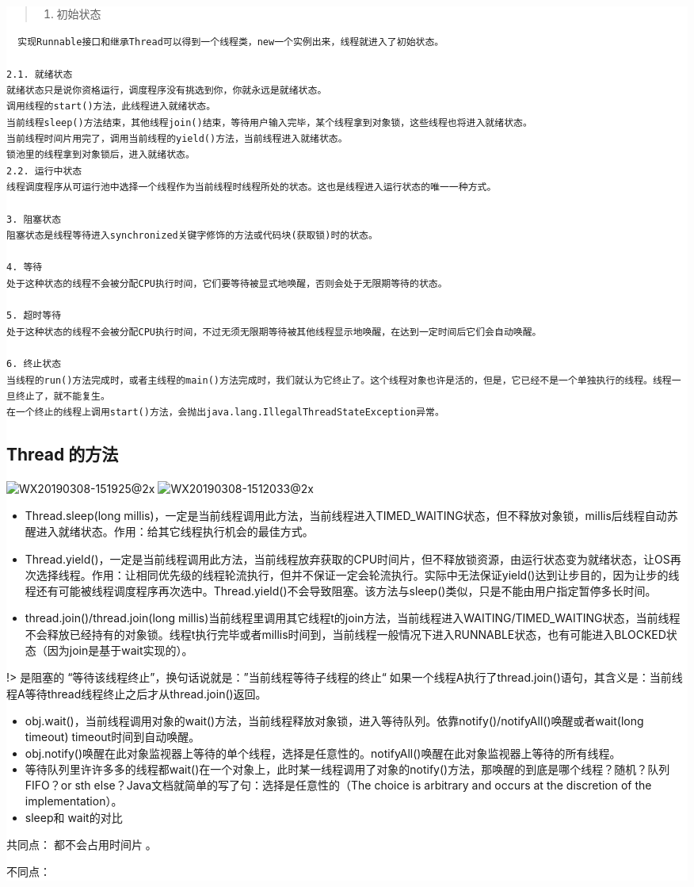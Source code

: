 
>    1. 初始状态

      实现Runnable接口和继承Thread可以得到一个线程类，new一个实例出来，线程就进入了初始状态。
    
    2.1. 就绪状态
    就绪状态只是说你资格运行，调度程序没有挑选到你，你就永远是就绪状态。
    调用线程的start()方法，此线程进入就绪状态。
    当前线程sleep()方法结束，其他线程join()结束，等待用户输入完毕，某个线程拿到对象锁，这些线程也将进入就绪状态。
    当前线程时间片用完了，调用当前线程的yield()方法，当前线程进入就绪状态。
    锁池里的线程拿到对象锁后，进入就绪状态。
    2.2. 运行中状态
    线程调度程序从可运行池中选择一个线程作为当前线程时线程所处的状态。这也是线程进入运行状态的唯一一种方式。
    
    3. 阻塞状态
    阻塞状态是线程等待进入synchronized关键字修饰的方法或代码块(获取锁)时的状态。
    
    4. 等待
    处于这种状态的线程不会被分配CPU执行时间，它们要等待被显式地唤醒，否则会处于无限期等待的状态。
    
    5. 超时等待
    处于这种状态的线程不会被分配CPU执行时间，不过无须无限期等待被其他线程显示地唤醒，在达到一定时间后它们会自动唤醒。
    
    6. 终止状态
    当线程的run()方法完成时，或者主线程的main()方法完成时，我们就认为它终止了。这个线程对象也许是活的，但是，它已经不是一个单独执行的线程。线程一旦终止了，就不能复生。
    在一个终止的线程上调用start()方法，会抛出java.lang.IllegalThreadStateException异常。



## Thread 的方法

![WX20190308-151925@2x](https://i.imgur.com/N0BbKOi.png)
![WX20190308-1512033@2x](https://i.imgur.com/10qKvBB.png)

* Thread.sleep(long millis)，一定是当前线程调用此方法，当前线程进入TIMED_WAITING状态，但不释放对象锁，millis后线程自动苏醒进入就绪状态。作用：给其它线程执行机会的最佳方式。
* Thread.yield()，一定是当前线程调用此方法，当前线程放弃获取的CPU时间片，但不释放锁资源，由运行状态变为就绪状态，让OS再次选择线程。作用：让相同优先级的线程轮流执行，但并不保证一定会轮流执行。实际中无法保证yield()达到让步目的，因为让步的线程还有可能被线程调度程序再次选中。Thread.yield()不会导致阻塞。该方法与sleep()类似，只是不能由用户指定暂停多长时间。

* thread.join()/thread.join(long millis)当前线程里调用其它线程t的join方法，当前线程进入WAITING/TIMED_WAITING状态，当前线程不会释放已经持有的对象锁。线程t执行完毕或者millis时间到，当前线程一般情况下进入RUNNABLE状态，也有可能进入BLOCKED状态（因为join是基于wait实现的）。

!> 是阻塞的 “等待该线程终止”，换句话说就是：”当前线程等待子线程的终止“
如果一个线程A执行了thread.join()语句，其含义是：当前线程A等待thread线程终止之后才从thread.join()返回。

* obj.wait()，当前线程调用对象的wait()方法，当前线程释放对象锁，进入等待队列。依靠notify()/notifyAll()唤醒或者wait(long timeout) timeout时间到自动唤醒。
* obj.notify()唤醒在此对象监视器上等待的单个线程，选择是任意性的。notifyAll()唤醒在此对象监视器上等待的所有线程。
* 等待队列里许许多多的线程都wait()在一个对象上，此时某一线程调用了对象的notify()方法，那唤醒的到底是哪个线程？随机？队列FIFO？or sth else？Java文档就简单的写了句：选择是任意性的（The choice is arbitrary and occurs at the discretion of the implementation）。
* sleep和 wait的对比

共同点： 都不会占用时间片 。

不同点：
